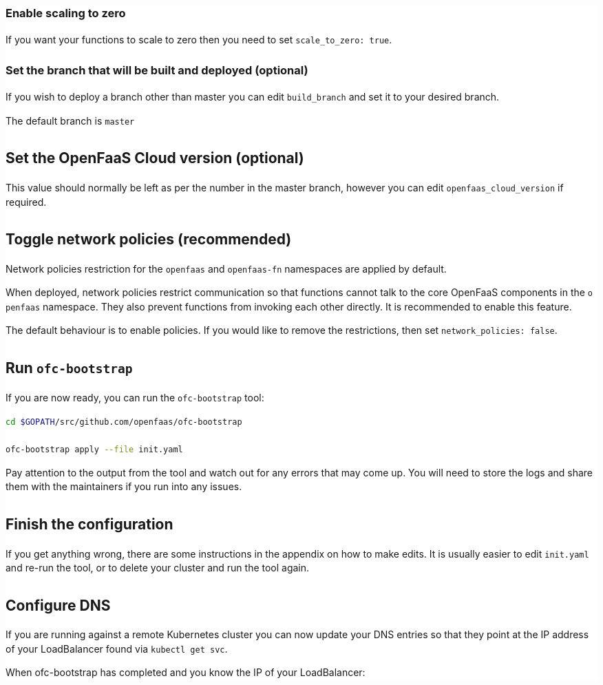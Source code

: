### Enable scaling to zero

If you want your functions to scale to zero then you need to set `scale_to_zero: true`.

### Set the branch that will be built and deployed (optional)

If you wish to deploy a branch other than master you can edit `build_branch` and set it to your desired branch.

The default branch is `master`
## Set the OpenFaaS Cloud version (optional)

This value should normally be left as per the number in the master branch, however you can edit `openfaas_cloud_version` if required.

## Toggle network policies (recommended)

Network policies restriction for the `openfaas` and `openfaas-fn` namespaces are applied by default.

When deployed, network policies restrict communication so that functions cannot talk to the core OpenFaaS components in the `openfaas` namespace. They also prevent functions from invoking each other directly. It is recommended to enable this feature.

The default behaviour is to enable policies. If you would like to remove the restrictions, then set `network_policies: false`.

## Run `ofc-bootstrap`

If you are now ready, you can run the `ofc-bootstrap` tool:

```bash
cd $GOPATH/src/github.com/openfaas/ofc-bootstrap

ofc-bootstrap apply --file init.yaml
```

Pay attention to the output from the tool and watch out for any errors that may come up. You will need to store the logs and share them with the maintainers if you run into any issues.

## Finish the configuration

If you get anything wrong, there are some instructions in the appendix on how to make edits. It is usually easier to edit `init.yaml` and re-run the tool, or to delete your cluster and run the tool again.

## Configure DNS

If you are running against a remote Kubernetes cluster you can now update your DNS entries so that they point at the IP address of your LoadBalancer found via `kubectl get svc`.

When ofc-bootstrap has completed and you know the IP of your LoadBalancer:
